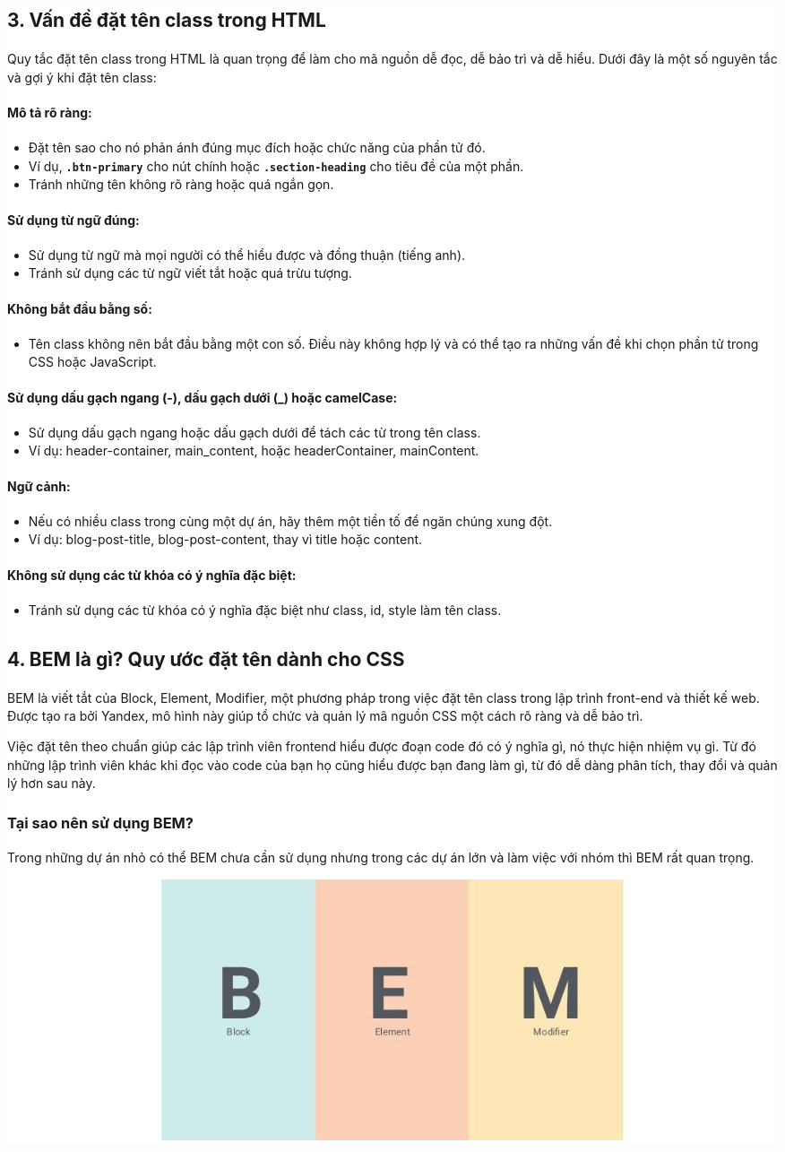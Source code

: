## 3. Vấn đề đặt tên class trong HTML

Quy tắc đặt tên class trong HTML là quan trọng để làm cho mã nguồn dễ đọc, dễ bảo trì và dễ hiểu. Dưới đây là một số nguyên tắc và gợi ý khi đặt tên class:
#### Mô tả rõ ràng:
- Đặt tên sao cho nó phản ánh đúng mục đích hoặc chức năng của phần tử đó.
- Ví dụ, **`.btn-primary`** cho nút chính hoặc **`.section-heading`** cho tiêu đề của một phần.
- Tránh những tên không rõ ràng hoặc quá ngắn gọn.
#### Sử dụng từ ngữ đúng:
- Sử dụng từ ngữ mà mọi người có thể hiểu được và đồng thuận (tiếng anh).
- Tránh sử dụng các từ ngữ viết tắt hoặc quá trừu tượng.
#### Không bắt đầu bằng số:
- Tên class không nên bắt đầu bằng một con số. Điều này không hợp lý và có thể tạo ra những vấn đề khi chọn phần tử trong CSS hoặc JavaScript.
#### Sử dụng dấu gạch ngang (-), dấu gạch dưới (_) hoặc camelCase:
- Sử dụng dấu gạch ngang hoặc dấu gạch dưới để tách các từ trong tên class.
- Ví dụ: header-container, main_content, hoặc headerContainer, mainContent.
#### Ngữ cảnh:
- Nếu có nhiều class trong cùng một dự án, hãy thêm một tiền tố để ngăn chúng xung đột.
- Ví dụ: blog-post-title, blog-post-content, thay vì title hoặc content.
#### Không sử dụng các từ khóa có ý nghĩa đặc biệt:
- Tránh sử dụng các từ khóa có ý nghĩa đặc biệt như class, id, style làm tên class.

## 4. BEM là gì? Quy ước đặt tên dành cho CSS
BEM là viết tắt của Block, Element, Modifier, một phương pháp trong việc đặt tên class trong lập trình front-end và thiết kế web. Được tạo ra bởi Yandex, mô hình này giúp tổ chức và quản lý mã nguồn CSS một cách rõ ràng và dễ bảo trì.

Việc đặt tên theo chuẩn giúp các lập trình viên frontend hiểu được đoạn code đó có ý nghĩa gì, nó thực hiện nhiệm vụ gì. Từ đó những lập trình viên khác khi đọc vào code của bạn họ cũng hiểu được bạn đang làm gì, từ đó dễ dàng phân tích, thay đổi và quản lý hơn sau này.

### Tại sao nên sử dụng BEM?
Trong những dự án nhỏ có thể BEM chưa cần sử dụng nhưng trong các dự án lớn và làm việc với nhóm thì BEM rất quan trọng.

<div style="text-align: center;">
    <img width="60%" src="./bem-la-gi.jpeg">
</div>
